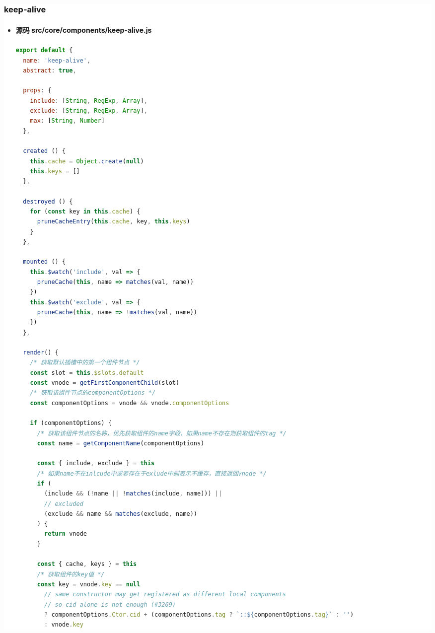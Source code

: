 
### keep-alive

- #### 源码 src/core/components/keep-alive.js

  ```js
  export default {
    name: 'keep-alive',
    abstract: true,
  
    props: {
      include: [String, RegExp, Array],
      exclude: [String, RegExp, Array],
      max: [String, Number]
    },
  
    created () {
      this.cache = Object.create(null)
      this.keys = []
    },
  
    destroyed () {
      for (const key in this.cache) {
        pruneCacheEntry(this.cache, key, this.keys)
      }
    },
  
    mounted () {
      this.$watch('include', val => {
        pruneCache(this, name => matches(val, name))
      })
      this.$watch('exclude', val => {
        pruneCache(this, name => !matches(val, name))
      })
    },
  
    render() {
      /* 获取默认插槽中的第一个组件节点 */
      const slot = this.$slots.default
      const vnode = getFirstComponentChild(slot)
      /* 获取该组件节点的componentOptions */
      const componentOptions = vnode && vnode.componentOptions
  
      if (componentOptions) {
        /* 获取该组件节点的名称，优先获取组件的name字段，如果name不存在则获取组件的tag */
        const name = getComponentName(componentOptions)
  
        const { include, exclude } = this
        /* 如果name不在inlcude中或者存在于exlude中则表示不缓存，直接返回vnode */
        if (
          (include && (!name || !matches(include, name))) ||
          // excluded
          (exclude && name && matches(exclude, name))
        ) {
          return vnode
        }
  
        const { cache, keys } = this
        /* 获取组件的key值 */
        const key = vnode.key == null
          // same constructor may get registered as different local components
          // so cid alone is not enough (#3269)
          ? componentOptions.Ctor.cid + (componentOptions.tag ? `::${componentOptions.tag}` : '')
          : vnode.key
  ```